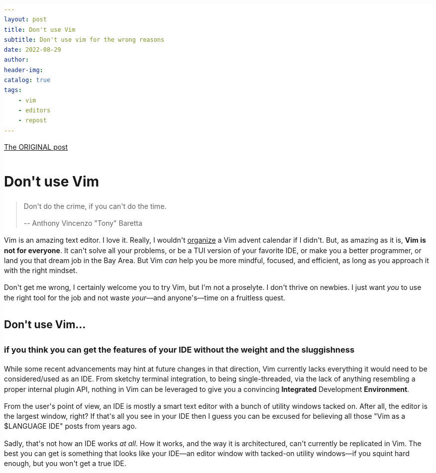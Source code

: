 ```yaml
---
layout: post
title: Don't use Vim
subtitle: Don't use vim for the wrong reasons
date: 2022-08-29
author: 
header-img: 
catalog: true
tags:
    - vim
    - editors
    - repost
---
```


[The ORIGINAL post](https://gist.github.com/romainl/6b952db7a6138b48657ba0fbb9d65370) 

# Don't use Vim

> Don't do the crime, if you can't do the time.
>
> -- Anthony Vincenzo "Tony" Baretta


Vim is an amazing text editor. I love it. Really, I wouldn't [organize][organize] a Vim advent calendar if I didn't. But, as amazing as it is, **Vim is not for everyone**. It can't solve all your problems, or be a TUI version of your favorite IDE, or make you a better programmer, or land you that dream job in the Bay Area. But Vim *can* help you be more mindful, focused, and efficient, as long as you approach it with the right mindset.

Don't get me wrong, I certainly welcome you to try Vim, but I'm not a proselyte. I don't thrive on newbies. I just want *you* to use the right tool for the job and not waste *your*—and anyone's—time on a fruitless quest.

## Don't use Vim…

### if you think you can get the features of your IDE without the weight and the sluggishness

While some recent advancements may hint at future changes in that direction, Vim currently lacks everything it would need to be considered/used as an IDE. From sketchy terminal integration, to being single-threaded, via the lack of anything resembling a proper internal plugin API, nothing in Vim can be leveraged to give you a convincing **Integrated** Development **Environment**.

From the user's point of view, an IDE is mostly a smart text editor with a bunch of utility windows tacked on. After all, the editor is the largest window, right? If that's all you see in your IDE then I guess you can be excused for believing all those "Vim as a $LANGUAGE IDE" posts from years ago.

Sadly, that's not how an IDE works *at all*. How it works, and the way it is architectured, can't currently be replicated in Vim. The best you can get is something that looks like your IDE—an editor window with tacked-on utility windows—if you squint hard enough, but you won't get a true IDE.


[license]: https://creativecommons.org/licenses/by-nc-sa/4.0/
[organize]: ../romainl-dont-use-vim/organize.jpg
[your-development-environment]: https://sanctum.geek.nz/arabesque/series/unix-as-ide/
[urinal-etiquette]: https://vimways.org/2018/romainl-dont-use-vim/urinal-etiquette.jpg
[posix]: https://pubs.opengroup.org/onlinepubs/9699919799/
[busybox-vi]: https://git.busybox.net/busybox/tree/editors/vi.c?h=1_29_stable
[the-standardized-feature-set-of-vi]: https://pubs.opengroup.org/onlinepubs/9699919799/utilities/vi.html
[tab-pages]: http://vimdoc.sourceforge.net/htmldoc/tabpage.html#tab-page
[seven-habits-of-effective-text-editing]: https://moolenaar.net/habits.html
[#vim]: https://www.vi-improved.org/faq/
[libera]: https://libera.chat/guides
[reddit]: https://www.reddit.com/r/vim/
[stack-overflow]: https://stackoverflow.com/questions/tagged/vim
[the-vi-and-vim-stack-exchange]: https://vi.stackexchange.com/
[the-xy-problem]: https://en.wikipedia.org/wiki/XY_problem
[//]: # ( Vim: set spell spelllang=en: )